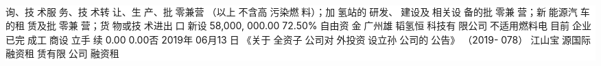 询、技
术服
务、技
术转
让、生
产、批
零兼营
（以上
不含高
污染燃
料）；加
氢站的
研发、
建设及
相关设
备的批
零兼
营；新
能源汽
车的租
赁及批
零兼
营；货
物或技
术进出
口
新设
58,000,
000.00
72.50%
自由资
金
广州雄
韬氢恒
科技有
限公司
不适用燃料电
目前
企业
已完
成工
商设
立手
续
0.00
0.00否
2019年
06月13
日
《关于
全资子
公司对
外投资
设立孙
公司的
公告》
（2019-
078）
江山宝
源国际
融资租
赁有限
公司
融资租